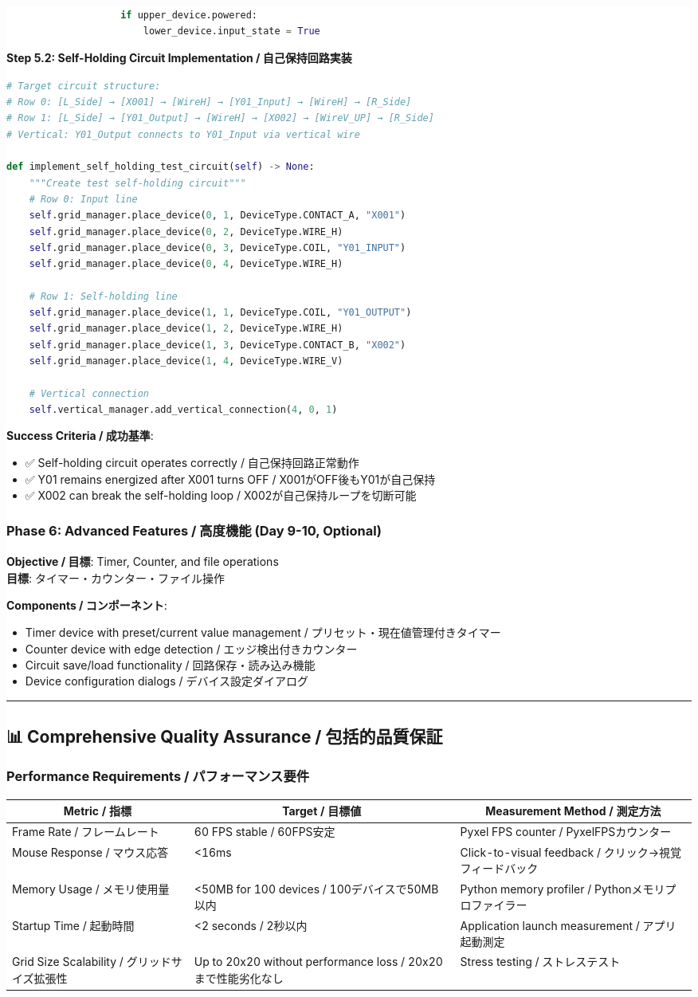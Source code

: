 ```python
                    if upper_device.powered:
                        lower_device.input_state = True
```

**Step 5.2: Self-Holding Circuit Implementation / 自己保持回路実装**
```python
# Target circuit structure:
# Row 0: [L_Side] → [X001] → [WireH] → [Y01_Input] → [WireH] → [R_Side]
# Row 1: [L_Side] → [Y01_Output] → [WireH] → [X002] → [WireV_UP] → [R_Side]
# Vertical: Y01_Output connects to Y01_Input via vertical wire

def implement_self_holding_test_circuit(self) -> None:
    """Create test self-holding circuit"""
    # Row 0: Input line
    self.grid_manager.place_device(0, 1, DeviceType.CONTACT_A, "X001")
    self.grid_manager.place_device(0, 2, DeviceType.WIRE_H)
    self.grid_manager.place_device(0, 3, DeviceType.COIL, "Y01_INPUT")
    self.grid_manager.place_device(0, 4, DeviceType.WIRE_H)
    
    # Row 1: Self-holding line
    self.grid_manager.place_device(1, 1, DeviceType.COIL, "Y01_OUTPUT")
    self.grid_manager.place_device(1, 2, DeviceType.WIRE_H)
    self.grid_manager.place_device(1, 3, DeviceType.CONTACT_B, "X002")
    self.grid_manager.place_device(1, 4, DeviceType.WIRE_V)
    
    # Vertical connection
    self.vertical_manager.add_vertical_connection(4, 0, 1)
```

**Success Criteria / 成功基準**:
- ✅ Self-holding circuit operates correctly / 自己保持回路正常動作
- ✅ Y01 remains energized after X001 turns OFF / X001がOFF後もY01が自己保持
- ✅ X002 can break the self-holding loop / X002が自己保持ループを切断可能

### Phase 6: Advanced Features / 高度機能 (Day 9-10, Optional)

**Objective / 目標**: Timer, Counter, and file operations  
**目標**: タイマー・カウンター・ファイル操作

**Components / コンポーネント**:
- Timer device with preset/current value management / プリセット・現在値管理付きタイマー
- Counter device with edge detection / エッジ検出付きカウンター
- Circuit save/load functionality / 回路保存・読み込み機能
- Device configuration dialogs / デバイス設定ダイアログ

---

## 📊 Comprehensive Quality Assurance / 包括的品質保証

### Performance Requirements / パフォーマンス要件

| Metric / 指標 | Target / 目標値 | Measurement Method / 測定方法 |
|---------------|----------------|----------------------------|
| Frame Rate / フレームレート | 60 FPS stable / 60FPS安定 | Pyxel FPS counter / PyxelFPSカウンター |
| Mouse Response / マウス応答 | <16ms | Click-to-visual feedback / クリック→視覚フィードバック |
| Memory Usage / メモリ使用量 | <50MB for 100 devices / 100デバイスで50MB以内 | Python memory profiler / Pythonメモリプロファイラー |
| Startup Time / 起動時間 | <2 seconds / 2秒以内 | Application launch measurement / アプリ起動測定 |
| Grid Size Scalability / グリッドサイズ拡張性 | Up to 20x20 without performance loss / 20x20まで性能劣化なし | Stress testing / ストレステスト |
